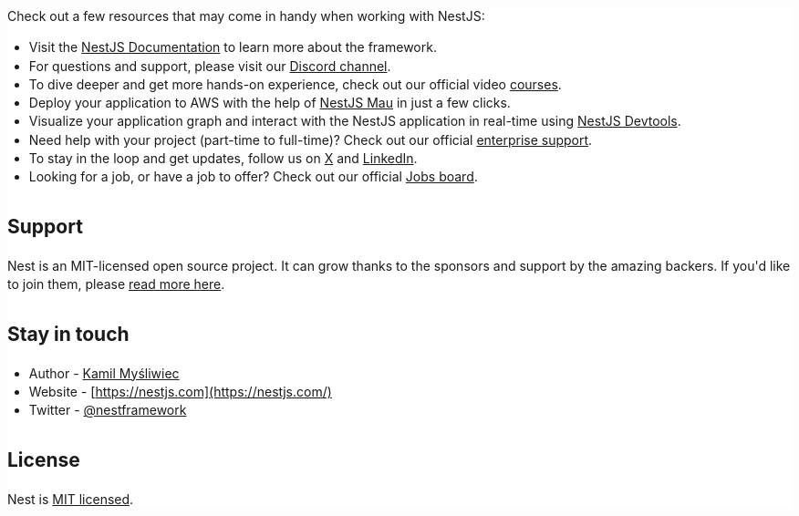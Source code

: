 Check out a few resources that may come in handy when working with NestJS:

- Visit the [NestJS Documentation](https://docs.nestjs.com) to learn more about the framework.
- For questions and support, please visit our [Discord channel](https://discord.gg/G7Qnnhy).
- To dive deeper and get more hands-on experience, check out our official video [courses](https://courses.nestjs.com/).
- Deploy your application to AWS with the help of [NestJS Mau](https://mau.nestjs.com) in just a few clicks.
- Visualize your application graph and interact with the NestJS application in real-time using [NestJS Devtools](https://devtools.nestjs.com).
- Need help with your project (part-time to full-time)? Check out our official [enterprise support](https://enterprise.nestjs.com).
- To stay in the loop and get updates, follow us on [X](https://x.com/nestframework) and [LinkedIn](https://linkedin.com/company/nestjs).
- Looking for a job, or have a job to offer? Check out our official [Jobs board](https://jobs.nestjs.com).

## Support

Nest is an MIT-licensed open source project. It can grow thanks to the sponsors and support by the amazing backers. If you'd like to join them, please [read more here](https://docs.nestjs.com/support).

## Stay in touch

- Author - [Kamil Myśliwiec](https://twitter.com/kammysliwiec)
- Website - [https://nestjs.com](https://nestjs.com/)
- Twitter - [@nestframework](https://twitter.com/nestframework)

## License

Nest is [MIT licensed](https://github.com/nestjs/nest/blob/master/LICENSE).

